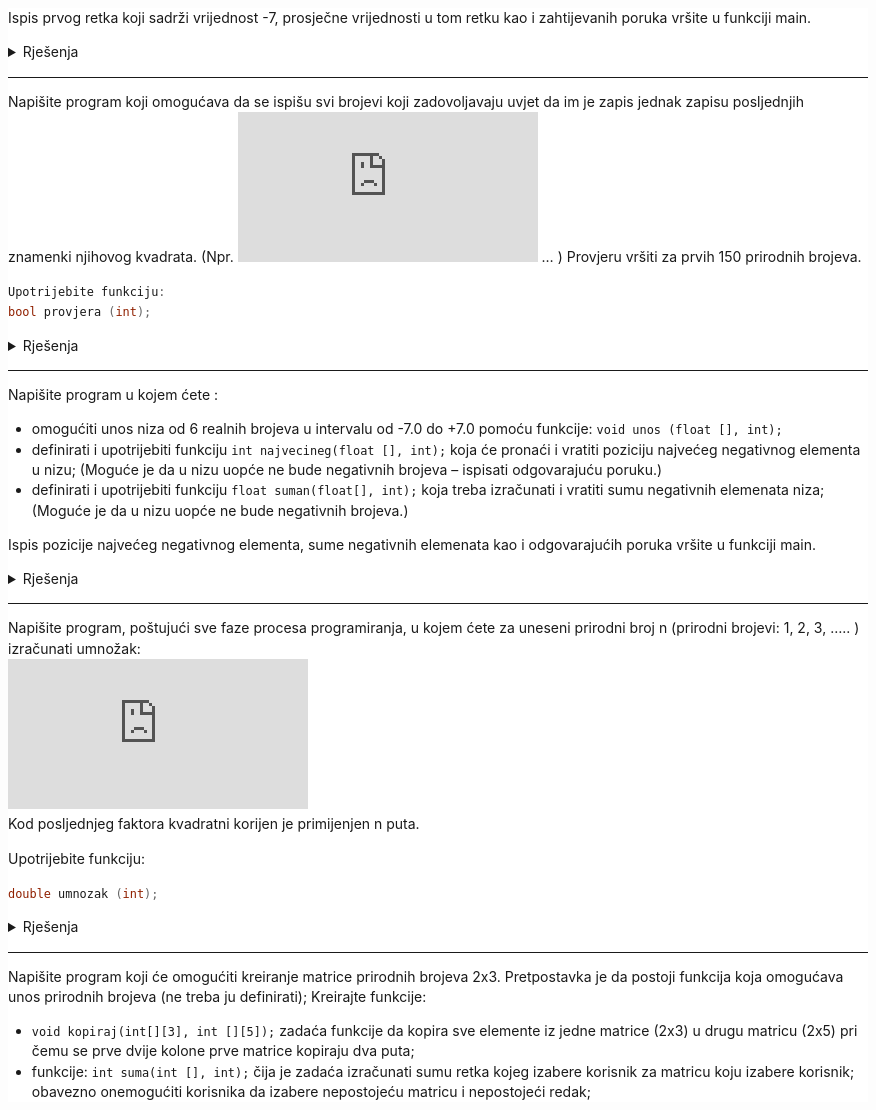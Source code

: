 Ispis prvog retka koji sadrži vrijednost -7, prosječne vrijednosti u tom retku kao i zahtijevanih poruka vršite u funkciji main.

<details><summary>Rješenja</summary></details>

___

Napišite program koji omogućava da se ispišu svi brojevi koji zadovoljavaju uvjet da im je zapis jednak zapisu posljednjih znamenki njihovog kvadrata. (Npr. ![6^2=36, 25^2=625](https://latex.codecogs.com/gif.latex?6%20%5E%202%20%3D%2036%2C%2025%20%5E%202%20%3D%20625) … ) 
Provjeru vršiti za prvih 150 prirodnih brojeva.
```cpp
Upotrijebite funkciju:
bool provjera (int);
```

<details><summary>Rješenja</summary></details>

___

Napišite program u kojem ćete :
* omogućiti unos niza od 6 realnih brojeva u intervalu od -7.0 do +7.0 pomoću funkcije: `void unos (float [], int);`
* definirati i upotrijebiti funkciju `int najvecineg(float [], int);` koja će pronaći i vratiti poziciju najvećeg negativnog elementa u nizu; (Moguće je da u nizu uopće ne bude negativnih brojeva – ispisati odgovarajuću poruku.)
* definirati i upotrijebiti funkciju `float suman(float[], int);` koja treba izračunati i vratiti sumu negativnih elemenata niza; (Moguće je da u nizu uopće ne bude negativnih brojeva.)

Ispis pozicije najvećeg negativnog elementa, sume negativnih elemenata kao i odgovarajućih poruka vršite u funkciji main.

<details><summary>Rješenja</summary></details>

___            

Napišite program, poštujući sve faze procesa programiranja, u kojem ćete za uneseni prirodni broj n (prirodni brojevi: 1, 2, 3, ….. )  izračunati umnožak:  
![S = (1 kroz korijen iz 2 puta 1 kroz korijen iz 2 plus korijen iz dva ..... )](https://latex.codecogs.com/gif.latex?S%20%3D%20%5Cfrac%7B1%7D%7B%5Csqrt%7B2%20*%20%5Cfrac%7B1%7D%7B%5Csqrt%7B2%20&plus;%20%5Csqrt%7B2%7D%20*%20...%7D%7D%7D%7D)  
Kod posljednjeg faktora kvadratni korijen je primijenjen n puta.

Upotrijebite funkciju:
```cpp
double umnozak (int);
```

<details><summary>Rješenja</summary></details>

___

Napišite program koji će omogućiti kreiranje matrice prirodnih brojeva 2x3. Pretpostavka je da postoji funkcija koja omogućava unos prirodnih brojeva (ne treba ju definirati); Kreirajte funkcije:
* `void kopiraj(int[][3], int [][5]);` zadaća funkcije da kopira sve elemente iz jedne matrice (2x3) u drugu matricu (2x5) pri čemu se prve dvije kolone prve matrice kopiraju dva puta;
* funkcije: `int suma(int [], int);` čija je zadaća izračunati sumu retka kojeg izabere korisnik za matricu koju izabere korisnik; obavezno onemogućiti korisnika da izabere nepostojeću matricu i nepostojeći redak;
 